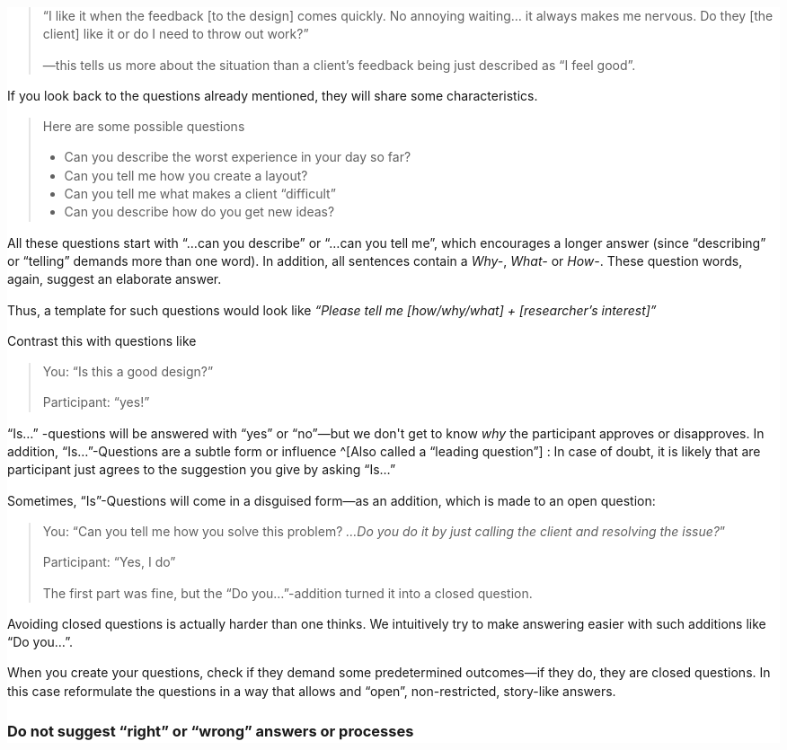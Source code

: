 > “I like it when the feedback [to the design] comes quickly. No annoying
waiting… it always makes me nervous. Do they [the client] like it or
do I need to throw out work?”
>
>—this tells us more about the situation
than a client’s feedback being just described as “I feel good”.

If you look back to the questions already mentioned, they will share some
characteristics.

> Here are some possible questions
>
> -   Can you describe the worst experience in your day so far?
> -   Can you tell me how you create a layout?
> -   Can you tell me what makes a client “difficult”
> -   Can you describe how do you get new ideas?


All these questions start with “…can you describe” or “…can you tell me”, which
encourages a longer answer (since “describing” or “telling” demands more than one word).
In addition, all sentences contain a *Why-*, *What-* or *How-*. These
question words, again, suggest an elaborate answer.

Thus, a template for such questions would look like *“Please tell me [how/why/what] +
[researcher’s interest]”*

Contrast this with questions like

> You: “Is this a good design?”
>
> Participant: “yes!”

“Is…” -questions will be answered with “yes” or “no”—but we don't get to know *why* the participant approves or disapproves. In addition, “Is…”-Questions are a subtle form or influence ^[Also called a “leading question”] : In case of doubt, it is likely that are participant just agrees to the suggestion you give by asking “Is…”

Sometimes, “Is”-Questions will come in a disguised
form—as an addition, which is made to an open question:

> You: “Can you tell me how you solve this problem? *…Do you do it by just calling the client and resolving the issue?*”
>
> Participant: “Yes, I do”
>
> The first part was fine, but the “Do you…”-addition turned it into a closed question.

Avoiding closed questions is actually harder than one thinks. We intuitively try
to make answering easier with such additions like “Do you…”.

When you create your questions, check if they demand some predetermined
outcomes—if they do, they are closed questions. In this case reformulate the questions in a way
that allows and “open”, non-restricted, story-like answers.

### Do not suggest “right” or “wrong” answers or processes

